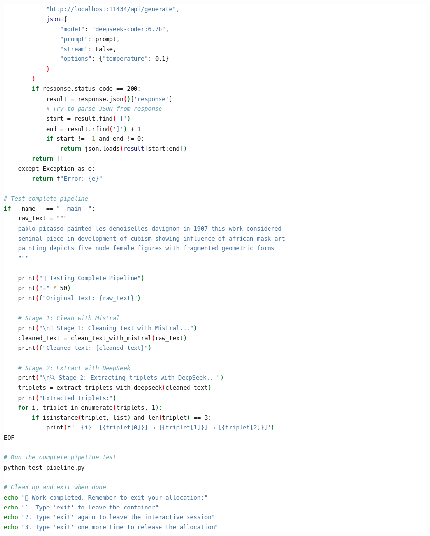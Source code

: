 ```bash
            "http://localhost:11434/api/generate",
            json={
                "model": "deepseek-coder:6.7b",
                "prompt": prompt,
                "stream": False,
                "options": {"temperature": 0.1}
            }
        )
        if response.status_code == 200:
            result = response.json()['response']
            # Try to parse JSON from response
            start = result.find('[')
            end = result.rfind(']') + 1
            if start != -1 and end != 0:
                return json.loads(result[start:end])
        return []
    except Exception as e:
        return f"Error: {e}"

# Test complete pipeline
if __name__ == "__main__":
    raw_text = """
    pablo picasso painted les demoiselles davignon in 1907 this work considered 
    seminal piece in development of cubism showing influence of african mask art 
    painting depicts five nude female figures with fragmented geometric forms
    """
    
    print("🎨 Testing Complete Pipeline")
    print("=" * 50)
    print(f"Original text: {raw_text}")
    
    # Stage 1: Clean with Mistral
    print("\n📝 Stage 1: Cleaning text with Mistral...")
    cleaned_text = clean_text_with_mistral(raw_text)
    print(f"Cleaned text: {cleaned_text}")
    
    # Stage 2: Extract with DeepSeek
    print("\n🔍 Stage 2: Extracting triplets with DeepSeek...")
    triplets = extract_triplets_with_deepseek(cleaned_text)
    print("Extracted triplets:")
    for i, triplet in enumerate(triplets, 1):
        if isinstance(triplet, list) and len(triplet) == 3:
            print(f"  {i}. [{triplet[0]}] → [{triplet[1]}] → [{triplet[2]}]")
EOF

# Run the complete pipeline test
python test_pipeline.py

# Clean up and exit when done
echo "🔧 Work completed. Remember to exit your allocation:"
echo "1. Type 'exit' to leave the container"
echo "2. Type 'exit' again to leave the interactive session"
echo "3. Type 'exit' one more time to release the allocation"
```
